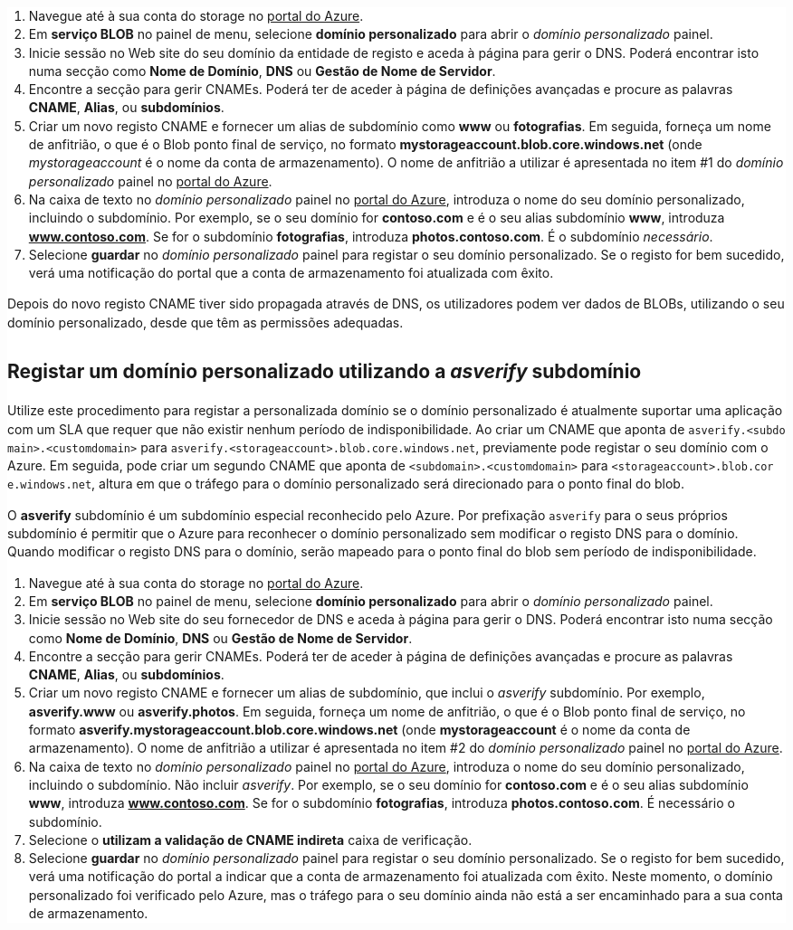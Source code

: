 1. Navegue até à sua conta do storage no [portal do Azure](https://portal.azure.com).
1. Em **serviço BLOB** no painel de menu, selecione **domínio personalizado** para abrir o *domínio personalizado* painel.
1. Inicie sessão no Web site do seu domínio da entidade de registo e aceda à página para gerir o DNS. Poderá encontrar isto numa secção como **Nome de Domínio**, **DNS** ou **Gestão de Nome de Servidor**.
1. Encontre a secção para gerir CNAMEs. Poderá ter de aceder à página de definições avançadas e procure as palavras **CNAME**, **Alias**, ou **subdomínios**.
1. Criar um novo registo CNAME e fornecer um alias de subdomínio como **www** ou **fotografias**. Em seguida, forneça um nome de anfitrião, o que é o Blob ponto final de serviço, no formato **mystorageaccount.blob.core.windows.net** (onde *mystorageaccount* é o nome da conta de armazenamento). O nome de anfitrião a utilizar é apresentada no item #1 do *domínio personalizado* painel no [portal do Azure](https://portal.azure.com).
1. Na caixa de texto no *domínio personalizado* painel no [portal do Azure](https://portal.azure.com), introduza o nome do seu domínio personalizado, incluindo o subdomínio. Por exemplo, se o seu domínio for **contoso.com** e é o seu alias subdomínio **www**, introduza **www.contoso.com**. Se for o subdomínio **fotografias**, introduza **photos.contoso.com**. É o subdomínio *necessário*.
1. Selecione **guardar** no *domínio personalizado* painel para registar o seu domínio personalizado. Se o registo for bem sucedido, verá uma notificação do portal que a conta de armazenamento foi atualizada com êxito.

Depois do novo registo CNAME tiver sido propagada através de DNS, os utilizadores podem ver dados de BLOBs, utilizando o seu domínio personalizado, desde que têm as permissões adequadas.

## <a name="register-a-custom-domain-using-the-asverify-subdomain"></a>Registar um domínio personalizado utilizando a *asverify* subdomínio
Utilize este procedimento para registar a personalizada domínio se o domínio personalizado é atualmente suportar uma aplicação com um SLA que requer que não existir nenhum período de indisponibilidade. Ao criar um CNAME que aponta de `asverify.<subdomain>.<customdomain>` para `asverify.<storageaccount>.blob.core.windows.net`, previamente pode registar o seu domínio com o Azure. Em seguida, pode criar um segundo CNAME que aponta de `<subdomain>.<customdomain>` para `<storageaccount>.blob.core.windows.net`, altura em que o tráfego para o domínio personalizado será direcionado para o ponto final do blob.

O **asverify** subdomínio é um subdomínio especial reconhecido pelo Azure. Por prefixação `asverify` para o seus próprios subdomínio é permitir que o Azure para reconhecer o domínio personalizado sem modificar o registo DNS para o domínio. Quando modificar o registo DNS para o domínio, serão mapeado para o ponto final do blob sem período de indisponibilidade.

1. Navegue até à sua conta do storage no [portal do Azure](https://portal.azure.com).
1. Em **serviço BLOB** no painel de menu, selecione **domínio personalizado** para abrir o *domínio personalizado* painel.
1. Inicie sessão no Web site do seu fornecedor de DNS e aceda à página para gerir o DNS. Poderá encontrar isto numa secção como **Nome de Domínio**, **DNS** ou **Gestão de Nome de Servidor**.
1. Encontre a secção para gerir CNAMEs. Poderá ter de aceder à página de definições avançadas e procure as palavras **CNAME**, **Alias**, ou **subdomínios**.
1. Criar um novo registo CNAME e fornecer um alias de subdomínio, que inclui o *asverify* subdomínio. Por exemplo, **asverify.www** ou **asverify.photos**. Em seguida, forneça um nome de anfitrião, o que é o Blob ponto final de serviço, no formato **asverify.mystorageaccount.blob.core.windows.net** (onde **mystorageaccount** é o nome da conta de armazenamento). O nome de anfitrião a utilizar é apresentada no item #2 do *domínio personalizado* painel no [portal do Azure](https://portal.azure.com).
1. Na caixa de texto no *domínio personalizado* painel no [portal do Azure](https://portal.azure.com), introduza o nome do seu domínio personalizado, incluindo o subdomínio. Não incluir *asverify*. Por exemplo, se o seu domínio for **contoso.com** e é o seu alias subdomínio **www**, introduza **www.contoso.com**. Se for o subdomínio **fotografias**, introduza **photos.contoso.com**. É necessário o subdomínio.
1. Selecione o **utilizam a validação de CNAME indireta** caixa de verificação.
1. Selecione **guardar** no *domínio personalizado* painel para registar o seu domínio personalizado. Se o registo for bem sucedido, verá uma notificação do portal a indicar que a conta de armazenamento foi atualizada com êxito. Neste momento, o domínio personalizado foi verificado pelo Azure, mas o tráfego para o seu domínio ainda não está a ser encaminhado para a sua conta de armazenamento.